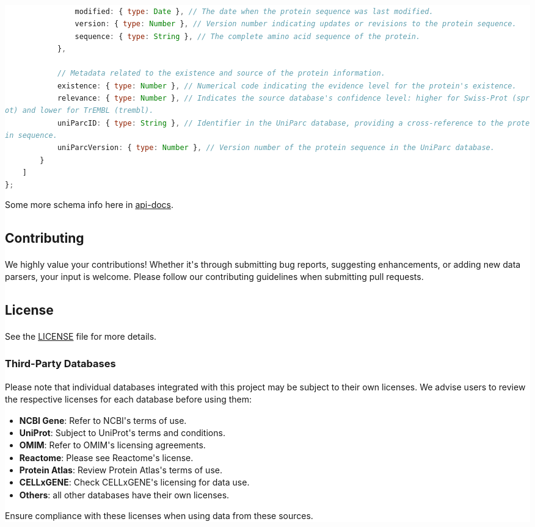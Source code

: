 ```js
                modified: { type: Date }, // The date when the protein sequence was last modified.
                version: { type: Number }, // Version number indicating updates or revisions to the protein sequence.
                sequence: { type: String }, // The complete amino acid sequence of the protein.
            },

            // Metadata related to the existence and source of the protein information.
            existence: { type: Number }, // Numerical code indicating the evidence level for the protein's existence.
            relevance: { type: Number }, // Indicates the source database's confidence level: higher for Swiss-Prot (sprot) and lower for TrEMBL (trembl).
            uniParcID: { type: String }, // Identifier in the UniParc database, providing a cross-reference to the protein sequence.
            uniParcVersion: { type: Number }, // Version number of the protein sequence in the UniParc database.
        }
    ]
};
```
Some more schema info here in [api-docs](https://genular.atomic-lab.org/api-docs/).

## Contributing
We highly value your contributions! Whether it's through submitting bug reports, suggesting enhancements, or adding new data parsers, your input is welcome. Please follow our contributing guidelines when submitting pull requests.

## License

See the [LICENSE](LICENSE) file for more details.

### Third-Party Databases

Please note that individual databases integrated with this project may be subject to their own licenses. We advise users to review the respective licenses for each database before using them:

- **NCBI Gene**: Refer to NCBI's terms of use.
- **UniProt**: Subject to UniProt's terms and conditions.
- **OMIM**: Refer to OMIM's licensing agreements.
- **Reactome**: Please see Reactome's license.
- **Protein Atlas**: Review Protein Atlas's terms of use.
- **CELLxGENE**: Check CELLxGENE's licensing for data use.
- **Others**: all other databases have their own licenses.

Ensure compliance with these licenses when using data from these sources.
